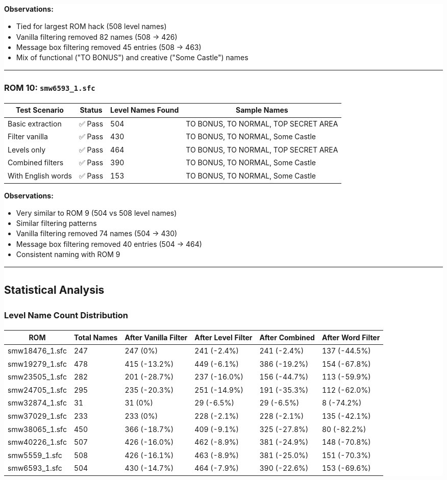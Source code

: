 **Observations:**
- Tied for largest ROM hack (508 level names)
- Vanilla filtering removed 82 names (508 → 426)
- Message box filtering removed 45 entries (508 → 463)
- Mix of functional ("TO BONUS") and creative ("Some Castle") names

---

### ROM 10: `smw6593_1.sfc`

| Test Scenario | Status | Level Names Found | Sample Names |
|--------------|--------|-------------------|--------------|
| Basic extraction | ✅ Pass | 504 | TO BONUS, TO NORMAL, TOP SECRET AREA |
| Filter vanilla | ✅ Pass | 430 | TO BONUS, TO NORMAL, Some Castle |
| Levels only | ✅ Pass | 464 | TO BONUS, TO NORMAL, TOP SECRET AREA |
| Combined filters | ✅ Pass | 390 | TO BONUS, TO NORMAL, Some Castle |
| With English words | ✅ Pass | 153 | TO BONUS, TO NORMAL, Some Castle |

**Observations:**
- Very similar to ROM 9 (504 vs 508 level names)
- Similar filtering patterns
- Vanilla filtering removed 74 names (504 → 430)
- Message box filtering removed 40 entries (504 → 464)
- Consistent naming with ROM 9

---

## Statistical Analysis

### Level Name Count Distribution

| ROM | Total Names | After Vanilla Filter | After Level Filter | After Combined | After Word Filter |
|-----|-------------|---------------------|-------------------|----------------|------------------|
| smw18476_1.sfc | 247 | 247 (0%) | 241 (-2.4%) | 241 (-2.4%) | 137 (-44.5%) |
| smw19279_1.sfc | 478 | 415 (-13.2%) | 449 (-6.1%) | 386 (-19.2%) | 154 (-67.8%) |
| smw23505_1.sfc | 282 | 201 (-28.7%) | 237 (-16.0%) | 156 (-44.7%) | 113 (-59.9%) |
| smw24705_1.sfc | 295 | 235 (-20.3%) | 251 (-14.9%) | 191 (-35.3%) | 112 (-62.0%) |
| smw32874_1.sfc | 31 | 31 (0%) | 29 (-6.5%) | 29 (-6.5%) | 8 (-74.2%) |
| smw37029_1.sfc | 233 | 233 (0%) | 228 (-2.1%) | 228 (-2.1%) | 135 (-42.1%) |
| smw38065_1.sfc | 450 | 366 (-18.7%) | 409 (-9.1%) | 325 (-27.8%) | 80 (-82.2%) |
| smw40226_1.sfc | 507 | 426 (-16.0%) | 462 (-8.9%) | 381 (-24.9%) | 148 (-70.8%) |
| smw5559_1.sfc | 508 | 426 (-16.1%) | 463 (-8.9%) | 381 (-25.0%) | 151 (-70.3%) |
| smw6593_1.sfc | 504 | 430 (-14.7%) | 464 (-7.9%) | 390 (-22.6%) | 153 (-69.6%) |
